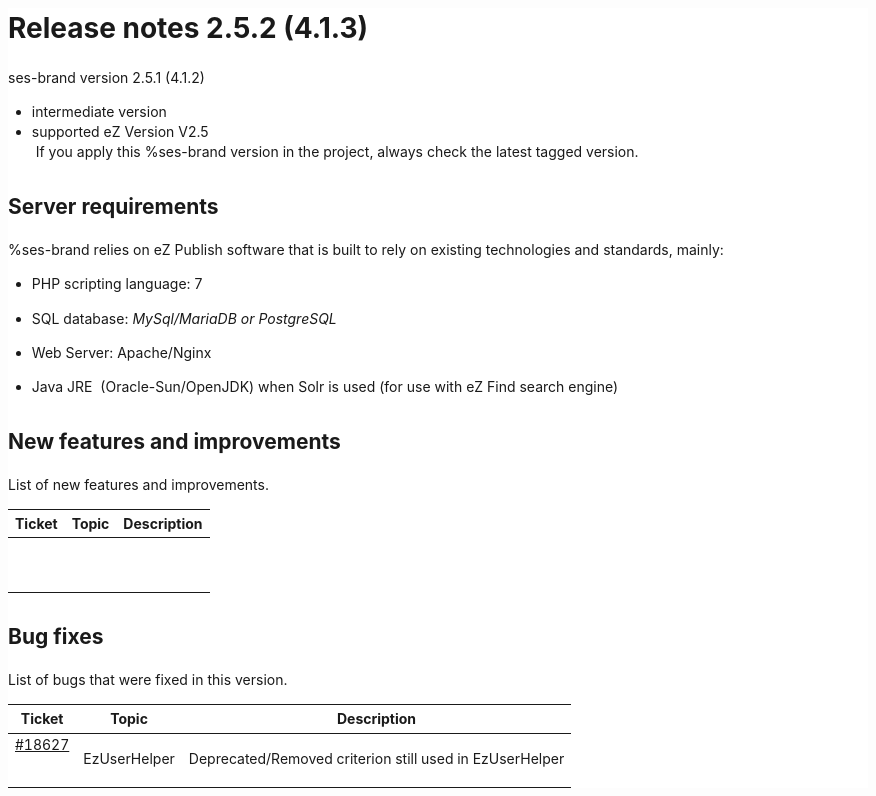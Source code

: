 #  Release notes 2.5.2 (4.1.3) 
ses-brand version 2.5.1 (4.1.2)

  - intermediate version
  - supported eZ Version V2.5  
 If you apply this %ses-brand version in the project, always check the latest tagged version.

## Server requirements

%ses-brand relies on eZ Publish software that is built to rely on existing technologies and standards, mainly:

  - PHP scripting language: 7  
  - SQL database: *MySql/MariaDB or PostgreSQL*

  - Web Server: Apache/Nginx

  - Java JRE  (Oracle-Sun/OpenJDK) when Solr is used (for use with eZ Find search engine)

## New features and improvements

List of new features and improvements.

<table>
<thead>
<tr class="header">
<th>Ticket</th>
<th>Topic</th>
<th>Description</th>
</tr>
</thead>
<tbody>
<tr class="odd">
<td><div class="content-wrapper">
<p><br />
</p>
</td>
<td><br />
</td>
<td><br />
</td>
</tr>
</tbody>
</table>

## Bug fixes

List of bugs that were fixed in this version.

<table>
<thead>
<tr class="header">
<th>Ticket</th>
<th>Topic</th>
<th>Description</th>
</tr>
</thead>
<tbody>
<tr class="odd">
<td><div class="content-wrapper">
<a href="http://rm.extranet.silversolutions.de/issues/18627" class="external-link">#18627</a>
</td>
<td><p>EzUserHelper</p></td>
<td><p>Deprecated/Removed criterion still used in EzUserHelper</p></td>
